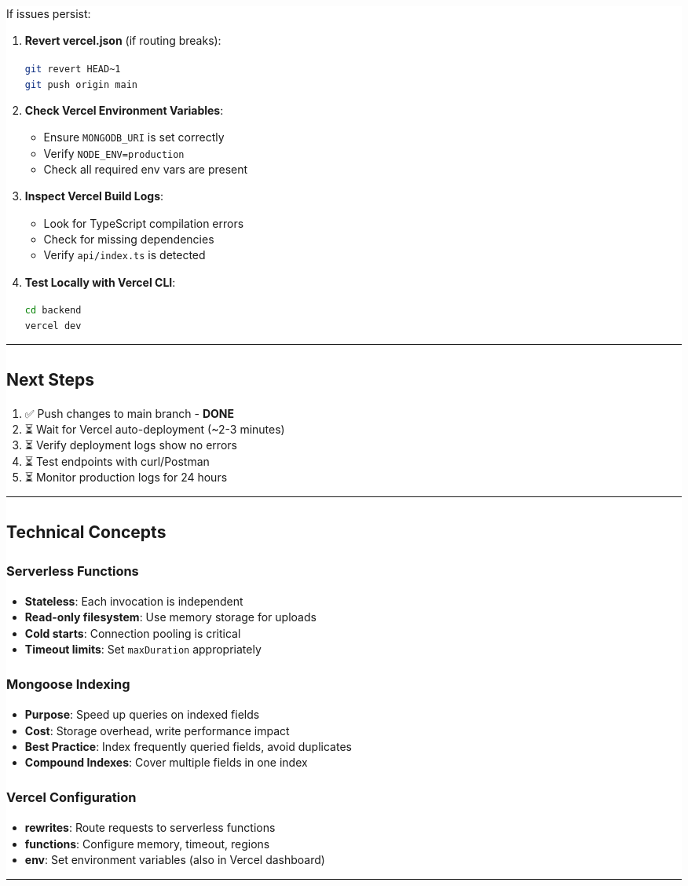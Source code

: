 If issues persist:

1. **Revert vercel.json** (if routing breaks):
   ```bash
   git revert HEAD~1
   git push origin main
   ```

2. **Check Vercel Environment Variables**:
   - Ensure `MONGODB_URI` is set correctly
   - Verify `NODE_ENV=production`
   - Check all required env vars are present

3. **Inspect Vercel Build Logs**:
   - Look for TypeScript compilation errors
   - Check for missing dependencies
   - Verify `api/index.ts` is detected

4. **Test Locally with Vercel CLI**:
   ```bash
   cd backend
   vercel dev
   ```

---

## Next Steps

1. ✅ Push changes to main branch - **DONE**
2. ⏳ Wait for Vercel auto-deployment (~2-3 minutes)
3. ⏳ Verify deployment logs show no errors
4. ⏳ Test endpoints with curl/Postman
5. ⏳ Monitor production logs for 24 hours

---

## Technical Concepts

### Serverless Functions
- **Stateless**: Each invocation is independent
- **Read-only filesystem**: Use memory storage for uploads
- **Cold starts**: Connection pooling is critical
- **Timeout limits**: Set `maxDuration` appropriately

### Mongoose Indexing
- **Purpose**: Speed up queries on indexed fields
- **Cost**: Storage overhead, write performance impact
- **Best Practice**: Index frequently queried fields, avoid duplicates
- **Compound Indexes**: Cover multiple fields in one index

### Vercel Configuration
- **rewrites**: Route requests to serverless functions
- **functions**: Configure memory, timeout, regions
- **env**: Set environment variables (also in Vercel dashboard)

---